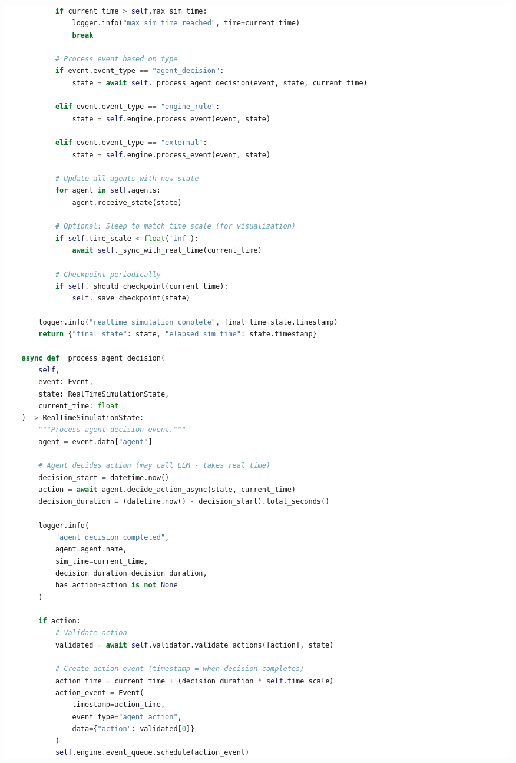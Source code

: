 ```python
            if current_time > self.max_sim_time:
                logger.info("max_sim_time_reached", time=current_time)
                break

            # Process event based on type
            if event.event_type == "agent_decision":
                state = await self._process_agent_decision(event, state, current_time)

            elif event.event_type == "engine_rule":
                state = self.engine.process_event(event, state)

            elif event.event_type == "external":
                state = self.engine.process_event(event, state)

            # Update all agents with new state
            for agent in self.agents:
                agent.receive_state(state)

            # Optional: Sleep to match time_scale (for visualization)
            if self.time_scale < float('inf'):
                await self._sync_with_real_time(current_time)

            # Checkpoint periodically
            if self._should_checkpoint(current_time):
                self._save_checkpoint(state)

        logger.info("realtime_simulation_complete", final_time=state.timestamp)
        return {"final_state": state, "elapsed_sim_time": state.timestamp}

    async def _process_agent_decision(
        self,
        event: Event,
        state: RealTimeSimulationState,
        current_time: float
    ) -> RealTimeSimulationState:
        """Process agent decision event."""
        agent = event.data["agent"]

        # Agent decides action (may call LLM - takes real time)
        decision_start = datetime.now()
        action = await agent.decide_action_async(state, current_time)
        decision_duration = (datetime.now() - decision_start).total_seconds()

        logger.info(
            "agent_decision_completed",
            agent=agent.name,
            sim_time=current_time,
            decision_duration=decision_duration,
            has_action=action is not None
        )

        if action:
            # Validate action
            validated = await self.validator.validate_actions([action], state)

            # Create action event (timestamp = when decision completes)
            action_time = current_time + (decision_duration * self.time_scale)
            action_event = Event(
                timestamp=action_time,
                event_type="agent_action",
                data={"action": validated[0]}
            )
            self.engine.event_queue.schedule(action_event)
```